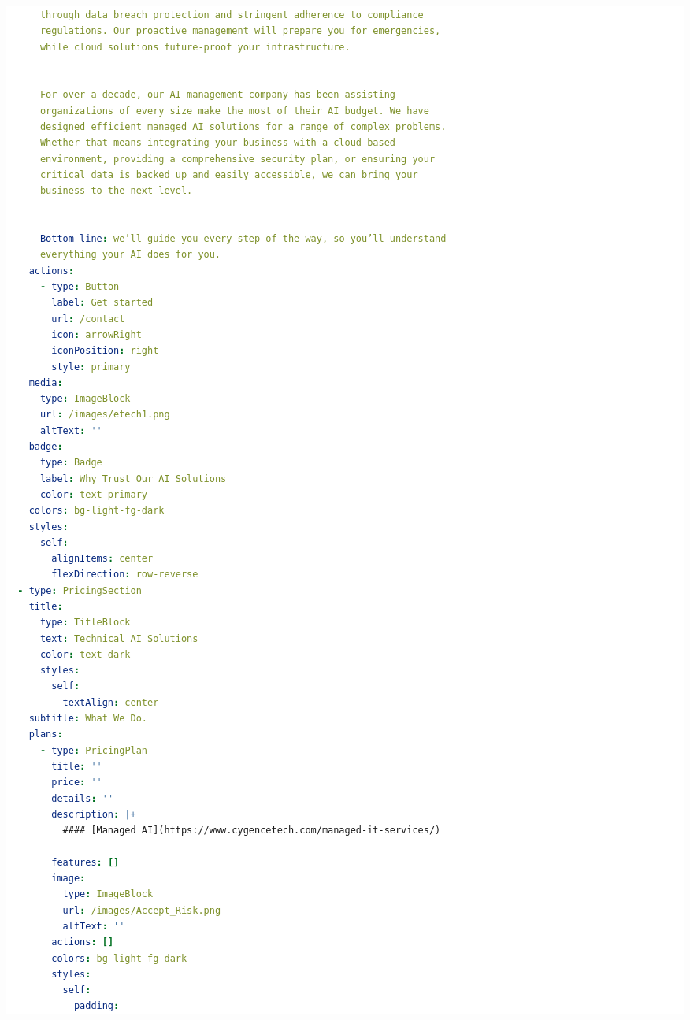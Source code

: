 ```yaml
      through data breach protection and stringent adherence to compliance
      regulations. Our proactive management will prepare you for emergencies,
      while cloud solutions future-proof your infrastructure.


      For over a decade, our AI management company has been assisting
      organizations of every size make the most of their AI budget. We have
      designed efficient managed AI solutions for a range of complex problems.
      Whether that means integrating your business with a cloud-based
      environment, providing a comprehensive security plan, or ensuring your
      critical data is backed up and easily accessible, we can bring your
      business to the next level.


      Bottom line: we’ll guide you every step of the way, so you’ll understand
      everything your AI does for you.
    actions:
      - type: Button
        label: Get started
        url: /contact
        icon: arrowRight
        iconPosition: right
        style: primary
    media:
      type: ImageBlock
      url: /images/etech1.png
      altText: ''
    badge:
      type: Badge
      label: Why Trust Our AI Solutions
      color: text-primary
    colors: bg-light-fg-dark
    styles:
      self:
        alignItems: center
        flexDirection: row-reverse
  - type: PricingSection
    title:
      type: TitleBlock
      text: Technical AI Solutions
      color: text-dark
      styles:
        self:
          textAlign: center
    subtitle: What We Do.
    plans:
      - type: PricingPlan
        title: ''
        price: ''
        details: ''
        description: |+
          #### [Managed AI](https://www.cygencetech.com/managed-it-services/)

        features: []
        image:
          type: ImageBlock
          url: /images/Accept_Risk.png
          altText: ''
        actions: []
        colors: bg-light-fg-dark
        styles:
          self:
            padding:
```